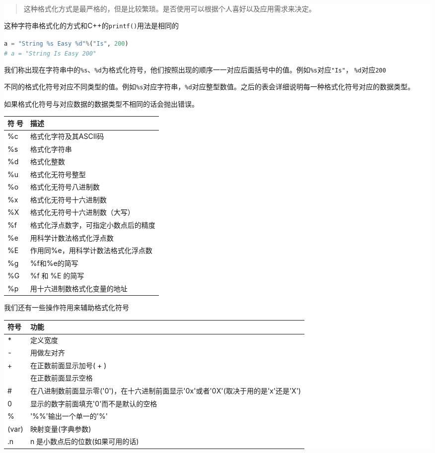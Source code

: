 > 这种格式化方式是最严格的，但是比较繁琐。是否使用可以根据个人喜好以及应用需求来决定。

这种字符串格式化的方式和C++的`printf()`用法是相同的

```python
a = "String %s Easy %d"%("Is", 200)
# a = "String Is Easy 200"
```

我们称出现在字符串中的`%s`、`%d`为格式化符号，他们按照出现的顺序一一对应后面括号中的值。例如`%s`对应`"Is"`， `%d`对应`200`

不同的格式化符号对应不同类型的值。例如`%s`对应字符串，`%d`对应整型数值。之后的表会详细说明每一种格式化符号对应的数据类型。

如果格式化符号与对应数据的数据类型不相同的话会抛出错误。

| 符  号 | 描述                                 |
| :----- | :----------------------------------- |
| %c     | 格式化字符及其ASCII码                |
| %s     | 格式化字符串                         |
| %d     | 格式化整数                           |
| %u     | 格式化无符号整型                     |
| %o     | 格式化无符号八进制数                 |
| %x     | 格式化无符号十六进制数               |
| %X     | 格式化无符号十六进制数（大写）       |
| %f     | 格式化浮点数字，可指定小数点后的精度 |
| %e     | 用科学计数法格式化浮点数             |
| %E     | 作用同%e，用科学计数法格式化浮点数   |
| %g     | %f和%e的简写                         |
| %G     | %f 和 %E 的简写                      |
| %p     | 用十六进制数格式化变量的地址         |

我们还有一些操作符用来辅助格式化符号

| 符号  | 功能                                                         |
| :---- | :----------------------------------------------------------- |
| *     | 定义宽度                                                     |
| -     | 用做左对齐                                                   |
| +     | 在正数前面显示加号( + )                                      |
| <sp>  | 在正数前面显示空格                                           |
| #     | 在八进制数前面显示零('0')，在十六进制前面显示'0x'或者'0X'(取决于用的是'x'还是'X') |
| 0     | 显示的数字前面填充'0'而不是默认的空格                        |
| %     | '%%'输出一个单一的'%'                                        |
| (var) | 映射变量(字典参数)                                           |
| .n    | n 是小数点后的位数(如果可用的话)                             |
